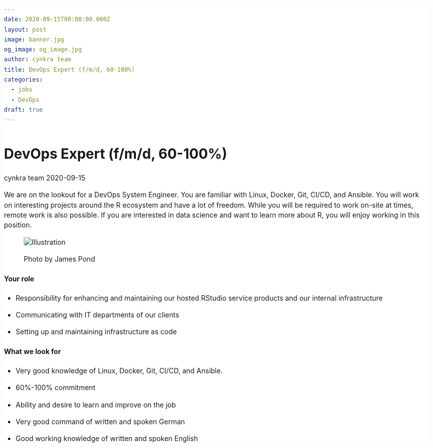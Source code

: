 ```yaml
---
date: 2020-09-15T00:00:00.000Z
layout: post
image: banner.jpg
og_image: og_image.jpg
author: cynkra team
title: DevOps Expert (f/m/d, 60-100%)
categories:
  - jobs
  - DevOps
draft: true
---
```



# DevOps Expert (f/m/d, 60-100%)
cynkra team
2020-09-15

We are on the lookout for a DevOps System Engineer. You are familiar with Linux, Docker, Git, CI/CD, and Ansible. You will work on interesting projects around the R ecosystem and have a lot of freedom. While you will be required to work on-site at times, remote work is also possible. If you are interested in data science and want to learn more about R, you will enjoy working in this position.

<figure>

<img alt="Illustration" src="banner.jpg" style=" width: 100%; height: auto">
<figcaption>

Photo by James Pond
</figcaption>

</figure>

#### Your role

- Responsibility for enhancing and maintaining our hosted RStudio service products and our internal infrastructure

- Communicating with IT departments of our clients

- Setting up and maintaining infrastructure as code

#### What we look for

- Very good knowledge of Linux, Docker, Git, CI/CD, and Ansible.

- 60%-100% commitment

- Ability and desire to learn and improve on the job

- Very good command of written and spoken German

- Good working knowledge of written and spoken English
